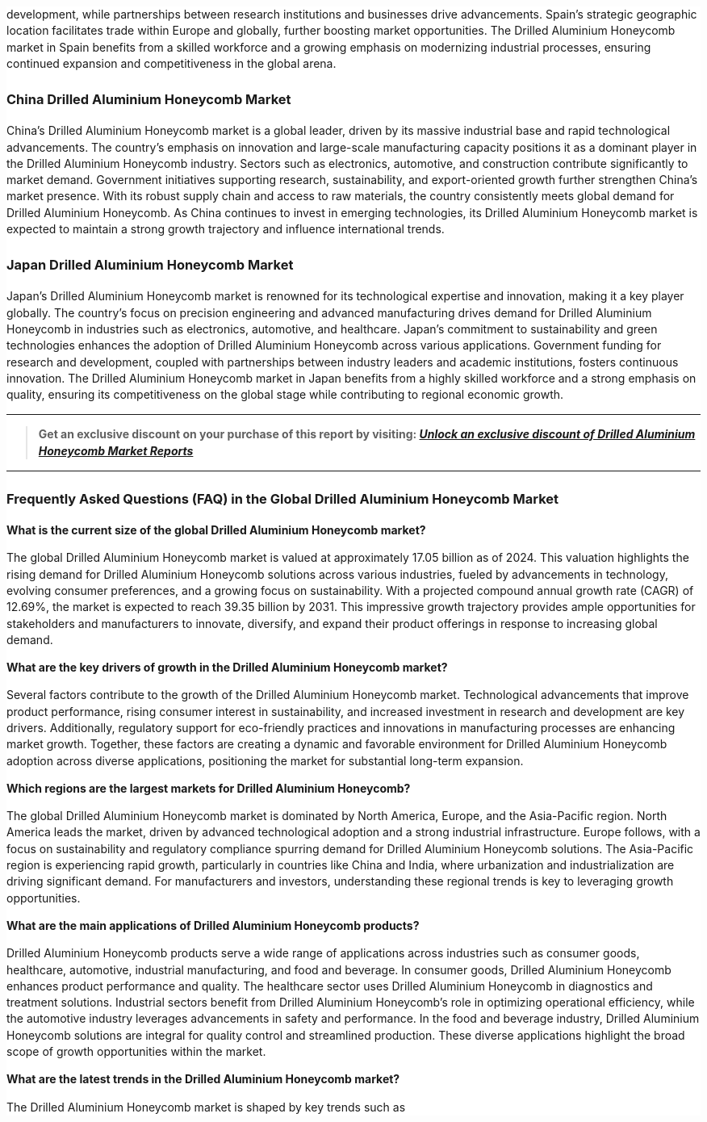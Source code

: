 development, while partnerships between research institutions and businesses drive advancements. Spain&rsquo;s strategic geographic location facilitates trade within Europe and globally, further boosting market opportunities. The Drilled Aluminium Honeycomb market in Spain benefits from a skilled workforce and a growing emphasis on modernizing industrial processes, ensuring continued expansion and competitiveness in the global arena.</p><h3>China Drilled Aluminium Honeycomb Market</h3><p>China&rsquo;s Drilled Aluminium Honeycomb market is a global leader, driven by its massive industrial base and rapid technological advancements. The country&rsquo;s emphasis on innovation and large-scale manufacturing capacity positions it as a dominant player in the Drilled Aluminium Honeycomb industry. Sectors such as electronics, automotive, and construction contribute significantly to market demand. Government initiatives supporting research, sustainability, and export-oriented growth further strengthen China&rsquo;s market presence. With its robust supply chain and access to raw materials, the country consistently meets global demand for Drilled Aluminium Honeycomb. As China continues to invest in emerging technologies, its Drilled Aluminium Honeycomb market is expected to maintain a strong growth trajectory and influence international trends.</p><h3>Japan Drilled Aluminium Honeycomb Market</h3><p>Japan&rsquo;s Drilled Aluminium Honeycomb market is renowned for its technological expertise and innovation, making it a key player globally. The country&rsquo;s focus on precision engineering and advanced manufacturing drives demand for Drilled Aluminium Honeycomb in industries such as electronics, automotive, and healthcare. Japan&rsquo;s commitment to sustainability and green technologies enhances the adoption of Drilled Aluminium Honeycomb across various applications. Government funding for research and development, coupled with partnerships between industry leaders and academic institutions, fosters continuous innovation. The Drilled Aluminium Honeycomb market in Japan benefits from a highly skilled workforce and a strong emphasis on quality, ensuring its competitiveness on the global stage while contributing to regional economic growth.</p><hr /><blockquote><p><strong>Get an exclusive discount on your purchase of this report by visiting: <em><a href="://marketresearchpulse.com/ask-for-discount/126570?utm_source=Github&amp;utm_medium=030">Unlock an exclusive discount of Drilled Aluminium Honeycomb Market Reports</a></em>&nbsp;</strong></p></blockquote><hr /><h3>Frequently Asked Questions (FAQ) in the Global Drilled Aluminium Honeycomb Market</h3><p><strong>What is the current size of the global Drilled Aluminium Honeycomb market?</strong></p><p>The global Drilled Aluminium Honeycomb market is valued at approximately 17.05 billion as of 2024. This valuation highlights the rising demand for Drilled Aluminium Honeycomb solutions across various industries, fueled by advancements in technology, evolving consumer preferences, and a growing focus on sustainability. With a projected compound annual growth rate (CAGR) of 12.69%, the market is expected to reach 39.35 billion by 2031. This impressive growth trajectory provides ample opportunities for stakeholders and manufacturers to innovate, diversify, and expand their product offerings in response to increasing global demand.</p><p><strong>What are the key drivers of growth in the Drilled Aluminium Honeycomb market?</strong></p><p>Several factors contribute to the growth of the Drilled Aluminium Honeycomb market. Technological advancements that improve product performance, rising consumer interest in sustainability, and increased investment in research and development are key drivers. Additionally, regulatory support for eco-friendly practices and innovations in manufacturing processes are enhancing market growth. Together, these factors are creating a dynamic and favorable environment for Drilled Aluminium Honeycomb adoption across diverse applications, positioning the market for substantial long-term expansion.</p><p><strong>Which regions are the largest markets for Drilled Aluminium Honeycomb?</strong></p><p>The global Drilled Aluminium Honeycomb market is dominated by North America, Europe, and the Asia-Pacific region. North America leads the market, driven by advanced technological adoption and a strong industrial infrastructure. Europe follows, with a focus on sustainability and regulatory compliance spurring demand for Drilled Aluminium Honeycomb solutions. The Asia-Pacific region is experiencing rapid growth, particularly in countries like China and India, where urbanization and industrialization are driving significant demand. For manufacturers and investors, understanding these regional trends is key to leveraging growth opportunities.</p><p><strong>What are the main applications of Drilled Aluminium Honeycomb products?</strong></p><p>Drilled Aluminium Honeycomb products serve a wide range of applications across industries such as consumer goods, healthcare, automotive, industrial manufacturing, and food and beverage. In consumer goods, Drilled Aluminium Honeycomb enhances product performance and quality. The healthcare sector uses Drilled Aluminium Honeycomb in diagnostics and treatment solutions. Industrial sectors benefit from Drilled Aluminium Honeycomb&rsquo;s role in optimizing operational efficiency, while the automotive industry leverages advancements in safety and performance. In the food and beverage industry, Drilled Aluminium Honeycomb solutions are integral for quality control and streamlined production. These diverse applications highlight the broad scope of growth opportunities within the market.</p><p><strong>What are the latest trends in the Drilled Aluminium Honeycomb market?</strong></p><p>The Drilled Aluminium Honeycomb market is shaped by key trends such as